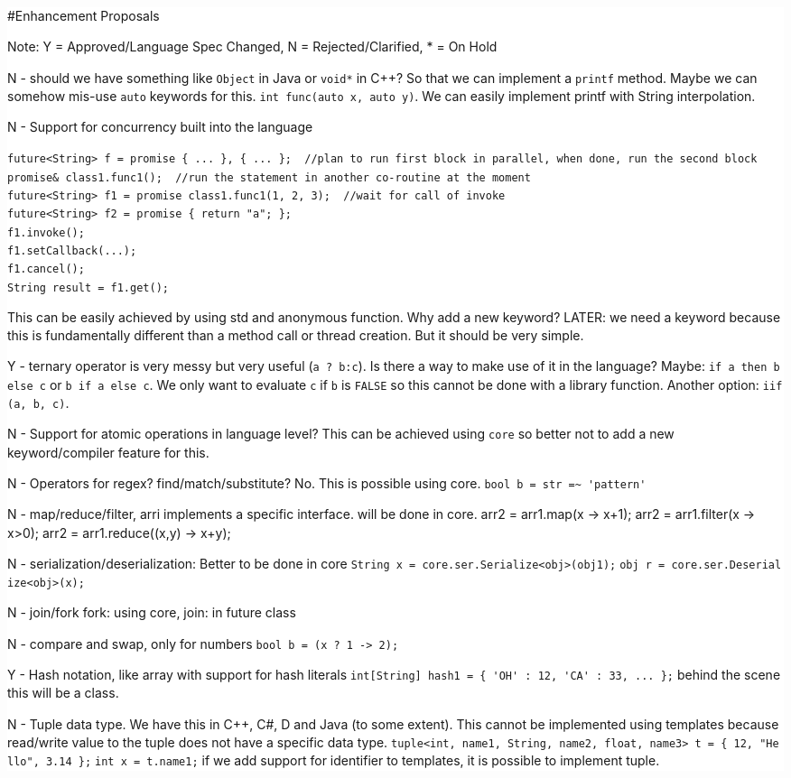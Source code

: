 #Enhancement Proposals

Note: Y = Approved/Language Spec Changed, N = Rejected/Clarified, \* = On Hold

N - should we have something like `Object` in Java or `void*` in C++? So that we can implement a `printf` method. Maybe we can somehow mis-use `auto` keywords for this. `int func(auto x, auto y)`. We can easily implement printf with String interpolation.

N - Support for concurrency built into the language
```
future<String> f = promise { ... }, { ... };  //plan to run first block in parallel, when done, run the second block
promise& class1.func1();  //run the statement in another co-routine at the moment
future<String> f1 = promise class1.func1(1, 2, 3);  //wait for call of invoke
future<String> f2 = promise { return "a"; };
f1.invoke();
f1.setCallback(...);
f1.cancel();
String result = f1.get();
```
This can be easily achieved by using std and anonymous function. Why add a new keyword? LATER: we need a keyword because this is fundamentally different than a method call or thread creation. But it should be very simple.

Y - ternary operator is very messy but very useful (`a ? b:c`). Is there a way to make use of it in the language? Maybe:
`if a then b else c` or `b if a else c`. We only want to evaluate `c` if `b` is `FALSE` so this cannot be done with a library function. Another option: `iif(a, b, c)`.

N - Support for atomic operations in language level? This can be achieved using `core` so better not to add a new keyword/compiler feature for this.

N - Operators for regex? find/match/substitute? No. This is possible using core.
    `bool b = str =~ 'pattern'`

N - map/reduce/filter, arri implements a specific interface. will be done in core.
    arr2 = arr1.map<T>(x -> x+1);
    arr2 = arr1.filter(x -> x>0);
    arr2 = arr1.reduce((x,y) -> x+y);

N - serialization/deserialization: Better to be done in core
    `String x = core.ser.Serialize<obj>(obj1);`
    `obj r = core.ser.Deserialize<obj>(x);`
    
N - join/fork
    fork: using core,
    join: in future class
    
N - compare and swap, only for numbers
    `bool b = (x ? 1 -> 2);`

Y - Hash notation, like array with support for hash literals
    `int[String] hash1 = { 'OH' : 12, 'CA' : 33, ... };`
    behind the scene this will be a class.

N - Tuple data type. We have this in C++, C#, D and Java (to some extent). This cannot be implemented using templates because read/write value to the tuple does not have a specific data type.
    `tuple<int, name1, String, name2, float, name3> t = { 12, "Hello", 3.14 };`
    `int x = t.name1;`
    if we add support for identifier to templates, it is possible to implement tuple.
